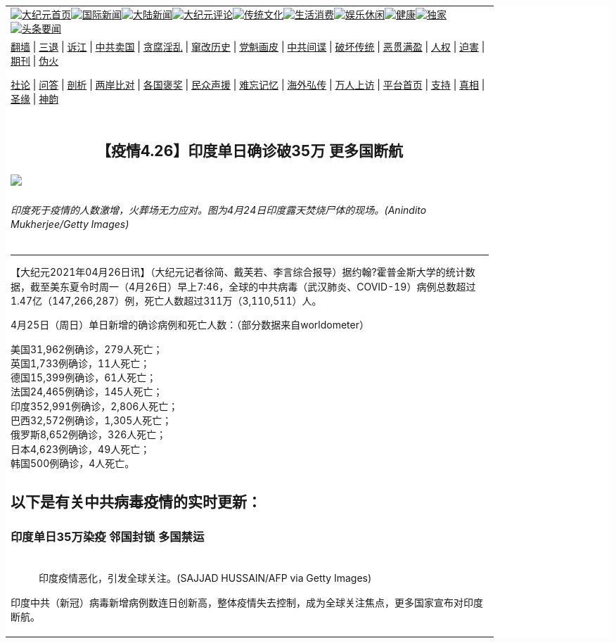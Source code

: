 <a name="1" id="1" target="_blank"></a><span id="1"></span>
<table align=center border="0"><tr><td colspan="2" VALIGN=TOP><a href="https://github.com/1992513/djy/blob/master/gb/nf1351518.md#1"><img src="https://raw.githubusercontent.com/1992513/www/master/t/djy/1.jpg" title="大纪元首页" alt="大纪元首页"></a><a href="https://github.com/1992513/djy/blob/master/gb/n24hr.md#1"><img src="https://raw.githubusercontent.com/1992513/www/master/t/djy/3.jpg" title="国际新闻" alt="国际新闻"></a><a href="https://github.com/1992513/djy/blob/master/gb/nsc413.md#1"><img src="https://raw.githubusercontent.com/1992513/www/master/t/djy/4.jpg" title="大陆新闻" alt="大陆新闻"></a><a href="https://github.com/1992513/djy/blob/master/gb/news392.md#1"><img src="https://raw.githubusercontent.com/1992513/www/master/t/djy/5.jpg" title="大纪元评论" alt="大纪元评论"></a><a href="https://github.com/1992513/djy/blob/master/gb/news2007.md#1"><img src="https://raw.githubusercontent.com/1992513/www/master/t/djy/6.jpg" title="传统文化" alt="传统文化"></a><a href="https://github.com/1992513/djy/blob/master/gb/news2008.md#1"><img src="https://raw.githubusercontent.com/1992513/www/master/t/djy/7.jpg" title="生活消费" alt="生活消费"></a><a href="https://github.com/1992513/djy/blob/master/gb/ncyule.md#1"><img src="https://raw.githubusercontent.com/1992513/www/master/t/djy/8.jpg" title="娱乐休闲" alt="娱乐休闲"></a><a href="https://github.com/1992513/djy/blob/master/gb/nsc1002.md#1"><img src="https://raw.githubusercontent.com/1992513/www/master/t/djy/9.jpg" title="健康" alt="健康"></a><a href="https://github.com/1992513/djy/blob/master/gb/nf6092.md#1"><img src="https://raw.githubusercontent.com/1992513/www/master/t/djy/10a.jpg" title="独家" alt="独家"></a><a href="https://github.com/1992513/djy/blob/master/gb/nf4514.md#1"><img src="https://raw.githubusercontent.com/1992513/www/master/t/djy/12a.jpg" title="头条要闻" alt="头条要闻"></a></td></tr>
<tr><td colspan="2" VALIGN=TOP><a target="_blank" href="https://github.com/1992513/www/blob/master/README.md?zsrh#1">翻墙</a> | <a target="_blank" href="https://github.com/1992513/djy/blob/master/gb/nf5657.md#1">三退</a> | <a target="_blank" href="https://github.com/1992513/djy/blob/master/gb/nf6124.md#1">诉江</a> | <a target="_blank" href="https://github.com/1992513/djy/blob/master/gb/nf1176117.md#1">中共卖国</a> | <a target="_blank" href="https://github.com/1992513/djy/blob/master/gb/nf5773.md#1">贪腐淫乱</a> | <a target="_blank" href="https://github.com/1992513/djy/blob/master/gb/nf1176115.md#1">窜改历史</a> | <a target="_blank" href="https://github.com/1992513/djy/blob/master/gb/nf1176107.md#1">党魁画皮</a> | <a target="_blank" href="https://github.com/1992513/djy/blob/master/gb/nf1320400.md#1">中共间谍</a> | <a target="_blank" href="https://github.com/1992513/djy/blob/master/gb/nf1176114.md#1">破坏传统</a> | <a target="_blank" href="https://github.com/1992513/ntdtv/blob/master/gb/prog447_1.md#1">恶贯满盈</a> | <a target="_blank" href="https://github.com/1992513/djy/blob/master/gb/ncid278.md#1">人权</a> | <a target="_blank" href="https://github.com/1992513/djy/blob/master/gb/nf1176111.md#1">迫害</a> | <a target="_blank" href="https://gitlab.com/szzdlab/mh-qikan/blob/master/README.md#1">期刊</a> | <a target="_blank" href="https://github.com/1992513/djy/blob/master/gb/nf5562.md#1">伪火</a></p><p><a target="_blank" href="https://github.com/1992513/djy/blob/master/gb/9p.md#1">社论</a> | <a target="_blank" href="https://github.com/1992513/djy/blob/master/gb/nf4378.md#1">问答</a> | <a target="_blank" href="https://github.com/1992513/djy/blob/master/gb/nf5792.md#1">剖析</a> | <a target="_blank" href="https://github.com/1992513/djy/blob/master/gb/nf5735.md#1">两岸比对</a> | <a target="_blank" href="https://github.com/1992513/djy/blob/master/gb/nf6119.md#1">各国褒奖</a> | <a target="_blank" href="https://github.com/1992513/djy/blob/master/gb/nf6120.md#1">民众声援</a> | <a target="_blank" href="https://github.com/1992513/djy/blob/master/gb/nf1188594.md#1">难忘记忆</a> | <a target="_blank" href="https://github.com/1992513/djy/blob/master/gb/nf3180.md#1">海外弘传</a> | <a target="_blank" href="https://github.com/1992513/djy/blob/master/gb/nf5410.md#1">万人上访</a> | <a target="_blank" href="https://github.com/1992513/www/blob/master/README.md?zsrh#1">平台首页</a> | <a target="_blank" href="https://github.com/1992513/djy/blob/master/gb/nf4386.md#1">支持</a> | <a target="_blank" href="https://github.com/1992513/djy/blob/master/gb/nf4389.md#1">真相</a> | <a target="_blank" href="https://github.com/1992513/djy/blob/master/gb/nf5790.md#1">圣缘</a> | <a target="_blank" href="https://github.com/1992513/djy/blob/master/gb/nf4786.md#1">神韵</a></td></tr>
<tr><td VALIGN=TOP width="626"><h2 align=center>【疫情4.26】印度单日确诊破35万 更多国断航</h2>
<img width="600" src="https://i.epochtimes.com/assets/uploads/2021/04/id12905700-GettyImages-1314175873-600x400.jpg" />
<h6>印度死于疫情的人数激增，火葬场无力应对。图为4月24日印度露天焚烧尸体的现场。(Anindito Mukherjee/Getty Images)
</h6>
<hr>
	<p>【大纪元2021年04月26日讯】（大纪元记者徐简、戴芙若、李言综合报导）据约翰?霍普金斯大学的统计数据，截至美东夏令时周一（4月26日）早上7:46，全球的中共病毒（武汉肺炎、COVID-19）病例总数超过1.47亿（147,266,287）例，死亡人数超过311万（3,110,511）人。</p>
<p>4月25日（周日）单日新增的确诊病例和死亡人数：（部分数据来自worldometer）</p>
<p>美国31,962例确诊，279人死亡；<br />
英国1,733例确诊，11人死亡；<br />
德国15,399例确诊，61人死亡；<br />
法国24,465例确诊，145人死亡；<br />
印度352,991例确诊，2,806人死亡；<br />
巴西32,572例确诊，1,305人死亡；<br />
俄罗斯8,652例确诊，326人死亡；<br />
日本4,623例确诊，49人死亡；<br />
韩国500例确诊，4人死亡。</p>
<h2>以下是有关中共病毒疫情的实时更新：</h2>
<h3>印度单日35万染疫 邻国封锁 多国禁运</h3>
<figure id="attachment_12902313" aria-describedby="caption-attachment-12902313" style="width: 600px" class="wp-caption aligncenter"><a target="_blank" href="https://i.epochtimes.com/assets/uploads/2021/04/id12902313-GettyImages-1232489877.jpg"><img decoding="async" class="size-large wp-image-12902313" src="https://i.epochtimes.com/assets/uploads/2021/04/id12902313-GettyImages-1232489877-600x399.jpg" alt="" width="600" b="399" /></a><figcaption id="caption-attachment-12902313" class="wp-caption-text">印度疫情恶化，引发全球关注。(SAJJAD HUSSAIN/AFP via Getty Images)</figcaption></figure>
<p>印度中共（新冠）病毒新增病例数连日创新高，整体疫情失去控制，成为全球关注焦点，更多国家宣布对印度断航。</p>